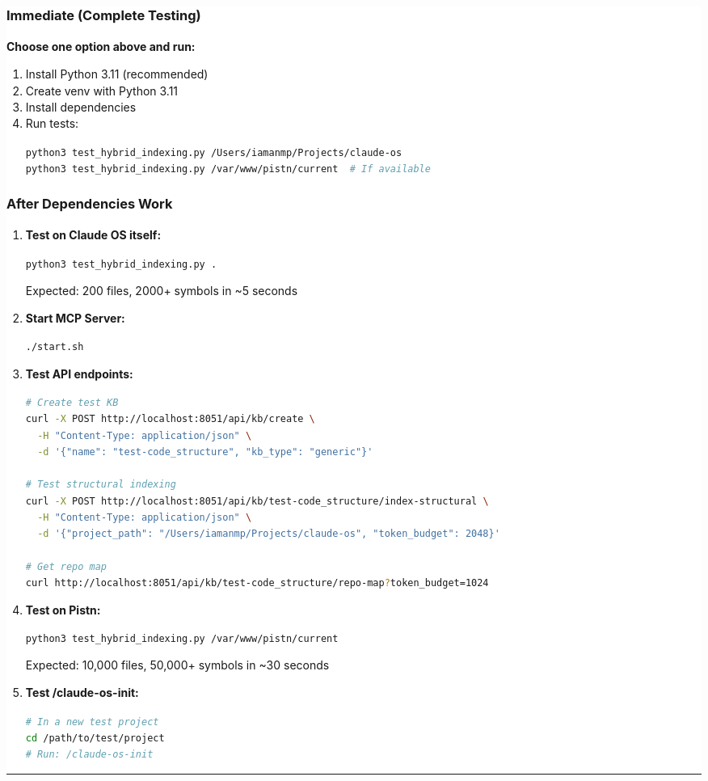 ### Immediate (Complete Testing)

**Choose one option above and run:**

1. Install Python 3.11 (recommended)
2. Create venv with Python 3.11
3. Install dependencies
4. Run tests:
   ```bash
   python3 test_hybrid_indexing.py /Users/iamanmp/Projects/claude-os
   python3 test_hybrid_indexing.py /var/www/pistn/current  # If available
   ```

### After Dependencies Work

1. **Test on Claude OS itself:**
   ```bash
   python3 test_hybrid_indexing.py .
   ```
   Expected: 200 files, 2000+ symbols in ~5 seconds

2. **Start MCP Server:**
   ```bash
   ./start.sh
   ```

3. **Test API endpoints:**
   ```bash
   # Create test KB
   curl -X POST http://localhost:8051/api/kb/create \
     -H "Content-Type: application/json" \
     -d '{"name": "test-code_structure", "kb_type": "generic"}'

   # Test structural indexing
   curl -X POST http://localhost:8051/api/kb/test-code_structure/index-structural \
     -H "Content-Type: application/json" \
     -d '{"project_path": "/Users/iamanmp/Projects/claude-os", "token_budget": 2048}'

   # Get repo map
   curl http://localhost:8051/api/kb/test-code_structure/repo-map?token_budget=1024
   ```

4. **Test on Pistn:**
   ```bash
   python3 test_hybrid_indexing.py /var/www/pistn/current
   ```
   Expected: 10,000 files, 50,000+ symbols in ~30 seconds

5. **Test /claude-os-init:**
   ```bash
   # In a new test project
   cd /path/to/test/project
   # Run: /claude-os-init
   ```

---
